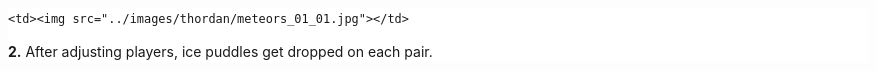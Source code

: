     <td><img src="../images/thordan/meteors_01_01.jpg"></td>
  </tr>
  <tr>
    <td><b>2.</b> After adjusting players, ice puddles get dropped on each pair.</td>